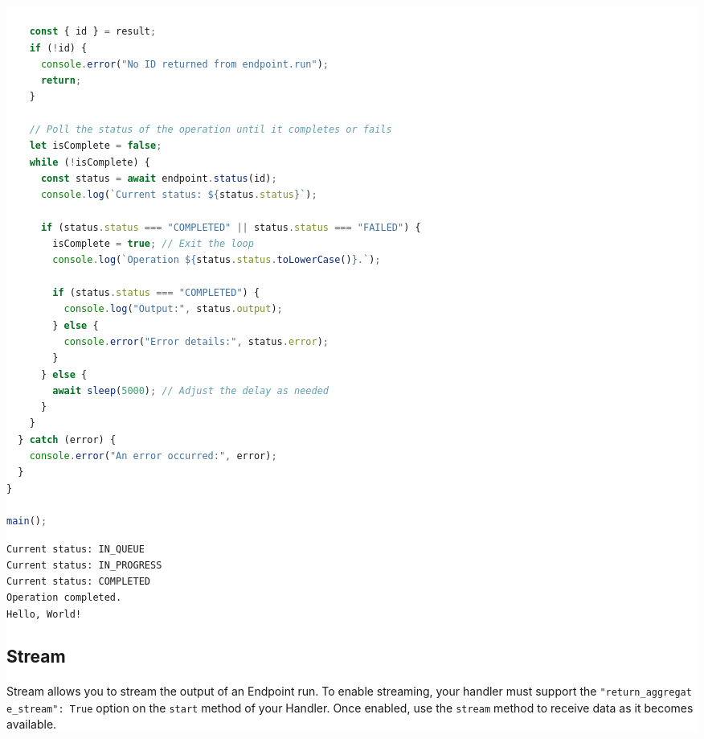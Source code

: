 ```javascript

    const { id } = result;
    if (!id) {
      console.error("No ID returned from endpoint.run");
      return;
    }

    // Poll the status of the operation until it completes or fails
    let isComplete = false;
    while (!isComplete) {
      const status = await endpoint.status(id);
      console.log(`Current status: ${status.status}`);

      if (status.status === "COMPLETED" || status.status === "FAILED") {
        isComplete = true; // Exit the loop
        console.log(`Operation ${status.status.toLowerCase()}.`);

        if (status.status === "COMPLETED") {
          console.log("Output:", status.output);
        } else {
          console.error("Error details:", status.error);
        }
      } else {
        await sleep(5000); // Adjust the delay as needed
      }
    }
  } catch (error) {
    console.error("An error occurred:", error);
  }
}

main();
```

</TabItem>
  <TabItem value="output" label="Output">

```text
Current status: IN_QUEUE
Current status: IN_PROGRESS
Current status: COMPLETED
Operation completed.
Hello, World!
```

</TabItem>
</Tabs>

## Stream

Stream allows you to stream the output of an Endpoint run.
To enable streaming, your handler must support the `"return_aggregate_stream": True` option on the `start` method of your Handler.
Once enabled, use the `stream` method to receive data as it becomes available.

